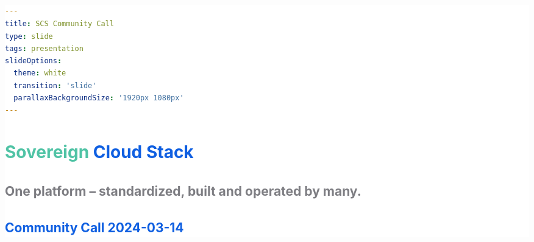 ```yaml
---
title: SCS Community Call
type: slide
tags: presentation
slideOptions:
  theme: white
  transition: 'slide'
  parallaxBackgroundSize: '1920px 1080px'
---
```


<style>
    .slides h1 {
        font-size: 36px;
        font-family: lato;
        color: "#50c3a5";
    }
    .slides h2 {
        font-size: 32px;
        color: "#0f5fe1";
        font-family: lato;
    }
    .slides h3, .slides h4 {
        font-size: 24px;
        font-family: lato;
    }
    .slides li {
        font-size: 18px;
        font-family: lato;
    }
    .slides p {
        font-size: 18px;
        font-family: lato;
    }
    .slides ul {
        display: block!important;
    }
</style>



# <font color="#50c3a5" style="text-shadow: -1px 1px 0 #FFF, 1px 1px 0 #FFF, 1px -1px 0 #FFF, -1px -1px 0 #FFF;">Sovereign</font> <font color="#0f5fe1" style="text-shadow: -1px 1px 0 #FFF, 1px 1px 0 #FFF, 1px -1px 0 #FFF, -1px -1px 0 #FFF;">Cloud Stack</font>
## <font color="#7D7D82" style="text-shadow: -1px 1px 0 #FFF, 1px 1px 0 #FFF, 1px -1px 0 #FFF, -1px -1px 0 #FFF;">One platform – standardized, built and operated by many.</font>
## <font color="#0f5fe1" style="text-shadow: -1px 1px 0 #FFF, 1px 1px 0 #FFF, 1px -1px 0 #FFF, -1px -1px 0 #FFF;">Community Call 2024-03-14</font>
